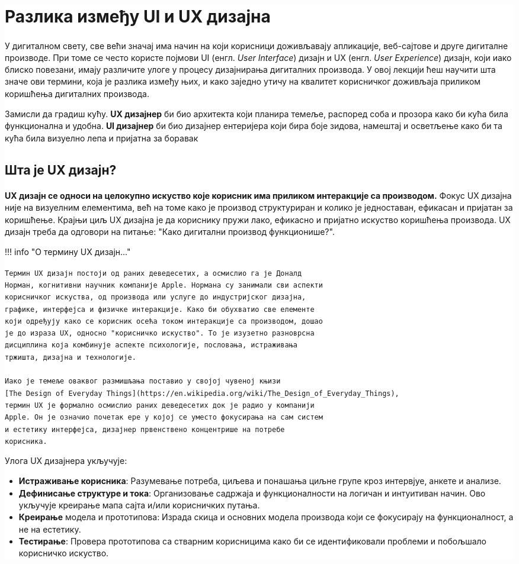 # Разлика између UI и UX дизајна

У дигиталном свету, све већи значај има начин на који корисници доживљавају
апликације, веб-сајтове и друге дигиталне производе. При томе се често користе
појмови UI (енгл. *User Interface*) дизајн и UX (енгл. *User Experience*)
дизајн, који иако блиско повезани, имају различите улоге у процесу дизајнирања
дигиталних производа. У овој лекцији ћеш научити шта значе ови термини, која је
разлика између њих, и како заједно утичу на квалитет корисничког доживљаја
приликом коришћења дигиталних производа.

Замисли да градиш кућу. **UX дизајнер** би био архитекта који планира темеље,
распоред соба и прозора како би кућа била функционална и удобна. **UI
дизајнер** би био дизајнер ентеријера који бира боје зидова, намештај и
осветљење како би та кућа била визуелно лепа и пријатна за боравак

## Шта је UX дизајн?

**UX дизајн се односи на целокупно искуство које корисник има приликом
интеракције са производом.** Фокус UX дизајна није на визуелним елементима, већ
на томе како је производ структуриран и колико је једноставан, ефикасан и
пријатан за коришћење. Крајњи циљ UX дизајна је да кориснику пружи лако,
ефикасно и пријатно искуство коришћења производа. UX дизајн треба да одговори
на питање: "Како дигитални производ функционише?".

!!! info "О термину UX дизајн..."

    Термин UX дизајн постоји од раних деведесетих, а осмислио га је Доналд
    Норман, когнитивни научник компаније Apple. Нормана су занимали сви аспекти
    корисничког искуства, од производа или услуге до индустријског дизајна,
    графике, интерфејса и физичке интеракције. Како би обухватио све елементе
    који одређују како се корисник осећа током интеракције са производом, дошао
    је до израза UX, односно "корисничко искуство". То је изузетно разноврсна
    дисциплина која комбинује аспекте психологије, пословања, истраживања
    тржишта, дизајна и технологије.

    Иако је темеље оваквог размишљања поставио у својој чувеној књизи
    [The Design of Everyday Things](https://en.wikipedia.org/wiki/The_Design_of_Everyday_Things),
    термин UX је формално осмислио раних деведесетих док је радио у компанији
    Apple. Он је означио почетак ере у којој се уместо фокусирања на сам систем
    и естетику интерфејса, дизајнер првенствено концентрише на потребе
    корисника.

Улога UX дизајнера укључује:

* **Истраживање корисника**: Разумевање потреба, циљева и понашања циљне групе
кроз интервјуе, анкете и анализе.
* **Дефинисање структуре и тока**: Организовање садржаја и функционалности на
логичан и интуитиван начин. Ово укључује креирање мапа сајта и/или корисничких
путања.
* **Креирање** модела и прототипова: Израда скица и основних модела производа
који се фокусирају на функционалност, а не на естетику.
* **Тестирање**: Провера прототипова са стварним корисницима како би се
идентификовали проблеми и побољшало корисничко искуство.
